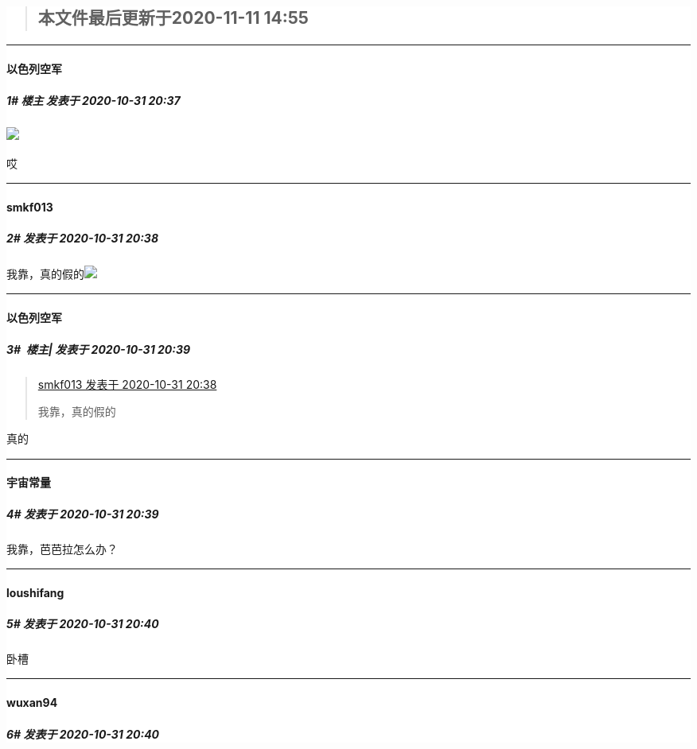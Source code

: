> ## **本文件最后更新于2020-11-11 14:55** 


-----

####  以色列空军  
##### 1#       楼主       发表于 2020-10-31 20:37


<img src="https://i2.sinaimg.cn/ent/s/u/2008-06-23/U2389P28T3D2072263F326DT20080623234447.jpg" referrerpolicy="no-referrer">


哎


-----

####  smkf013  
##### 2#       发表于 2020-10-31 20:38


我靠，真的假的<img src="https://static.saraba1st.com/image/smiley/face2017/105.png" referrerpolicy="no-referrer">


-----

####  以色列空军  
##### 3#         楼主| 发表于 2020-10-31 20:39


<blockquote><a href="httphttps://bbs.saraba1st.com/2b/forum.php?mod=redirect&amp;goto=findpost&amp;pid=49243214&amp;ptid=1969526" target="_blank">smkf013 发表于 2020-10-31 20:38</a>

我靠，真的假的</blockquote>
真的


-----

####  宇宙常量  
##### 4#       发表于 2020-10-31 20:39


我靠，芭芭拉怎么办？


-----

####  loushifang  
##### 5#       发表于 2020-10-31 20:40


卧槽


-----

####  wuxan94  
##### 6#       发表于 2020-10-31 20:40
